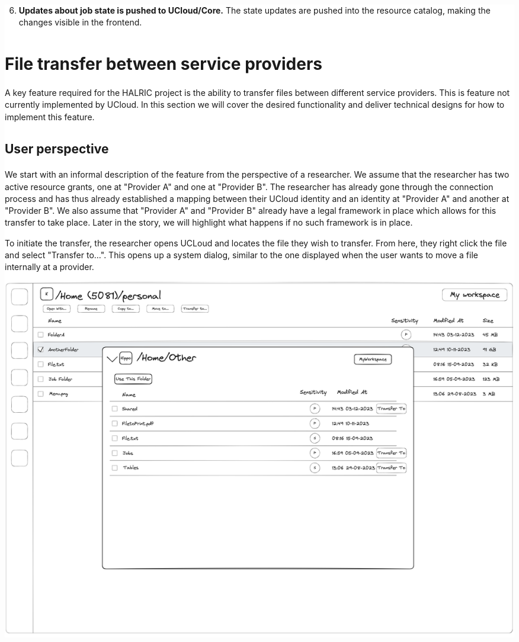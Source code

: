 6. __Updates about job state is pushed to UCloud/Core.__ The state updates are pushed into the resource catalog,
making the changes visible in the frontend.

# File transfer between service providers

A key feature required for the HALRIC project is the ability to transfer files between different service providers.
This is feature not currently implemented by UCloud. In this section we will cover the desired functionality and deliver
technical designs for how to implement this feature.

## User perspective

We start with an informal description of the feature from the perspective of a researcher. We assume that the researcher
has two active resource grants, one at "Provider A" and one at "Provider B". The researcher has already gone through
the connection process and has thus already established a mapping between their UCloud identity and an identity at
"Provider A" and another at "Provider B". We also assume that "Provider A" and "Provider B" already have a legal
framework in place which allows for this transfer to take place. Later in the story, we will highlight what happens if
no such framework is in place.

To initiate the transfer, the researcher opens UCLoud and locates the file they wish to transfer. From here, they right
click the file and select "Transfer to...". This opens up a system dialog, similar to the one displayed when the user
wants to move a file internally at a provider.

<p align="center"><img src="./Pictures/FileTable2.png"></p>
